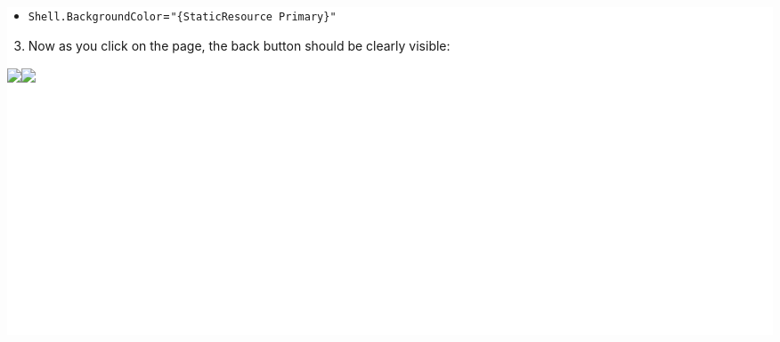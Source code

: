    - `Shell.BackgroundColor`=`"{StaticResource Primary}"`

3. Now as you click on the page, the back button should be clearly visible:

<div style="display: flex; margin-right: 10px;" >
    <img src="{{site.baseurl}}/images/labs_images/Lab0_exo1.png" height=300/>
    <img src="{{site.baseurl}}/images/labs_images/Lab0_exo2.png" height=300/>
</div>   
